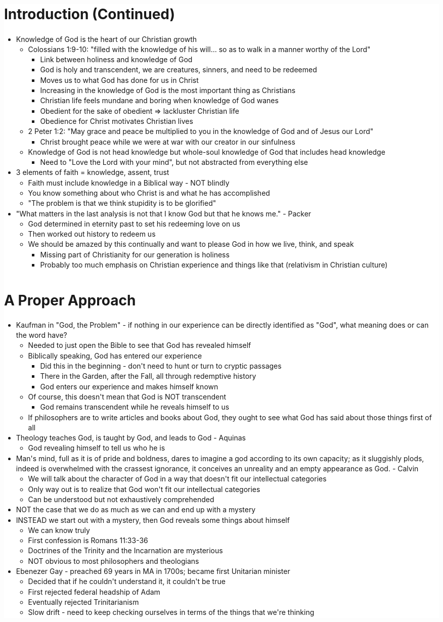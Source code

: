 # Introduction (Continued)

* Knowledge of God is the heart of our Christian growth
  * Colossians 1:9-10: "filled with the knowledge of his will... so as to walk in a manner worthy of the Lord"
    * Link between holiness and knowledge of God
    * God is holy and transcendent, we are creatures, sinners, and need to be redeemed
    * Moves us to what God has done for us in Christ
    * Increasing in the knowledge of God is the most important thing as Christians
    * Christian life feels mundane and boring when knowledge of God wanes
    * Obedient for the sake of obedient => lackluster Christian life
    * Obedience for Christ  motivates Christian lives
  * 2 Peter 1:2: "May grace and peace be multiplied to you in the knowledge of God and of Jesus our Lord"
    * Christ brought peace while we were at war with our creator in our sinfulness
  * Knowledge of God is not head knowledge but whole-soul knowledge of God that includes head knowledge
    * Need to "Love the Lord with your mind", but not abstracted from everything else
* 3 elements of faith = knowledge, assent, trust
  * Faith must include knowledge in a Biblical way - NOT blindly
  * You know something about who Christ is and what he has accomplished
  * "The problem is that we think stupidity is to be glorified"
* "What matters in the last analysis is not that I know God but that he knows me." - Packer
  * God determined in eternity past to set his redeeming love on us
  * Then worked out history to redeem us
  * We should be amazed by this continually and want to please God in how we live, think, and speak
    * Missing part of Christianity for our generation is holiness
    * Probably too much emphasis on Christian experience and things like that (relativism in Christian culture)

# A Proper Approach

* Kaufman in "God, the Problem" - if nothing in our experience can be directly identified as "God", what meaning does or can the word have?
  * Needed to just open the Bible to see that God has revealed himself
  * Biblically speaking, God has entered our experience
    * Did this in the beginning - don't need to hunt or turn to cryptic passages
    * There in the Garden, after the Fall, all through redemptive history
    * God enters our experience and makes himself known
  * Of course, this doesn't mean that God is NOT transcendent
    * God remains transcendent while he reveals himself to us
  * If philosophers are to write articles and books about God, they ought to see what God has said about those things first of all
* Theology teaches God, is taught by God, and leads to God - Aquinas
  * God revealing himself to tell us who he is
* Man's mind, full as it is of pride and boldness, dares to imagine a god according to its own capacity; as it sluggishly plods, indeed is overwhelmed with the crassest ignorance, it conceives an unreality and an empty appearance as God. - Calvin
  * We will talk about the character of God in a way that doesn't fit our intellectual categories
  * Only way out is to realize that God won't fit our intellectual categories
  * Can be understood but not exhaustively comprehended
* NOT the case that we do as much as we can and end up with a mystery
* INSTEAD we start out with a mystery, then God reveals some things about himself
  * We can know truly
  * First confession is Romans 11:33-36
  * Doctrines of the Trinity and the Incarnation are mysterious
  * NOT obvious to most philosophers and theologians
* Ebenezer Gay - preached 69 years in MA in 1700s; became first Unitarian minister
  * Decided that if he couldn't understand it, it couldn't be true
  * First rejected federal headship of Adam
  * Eventually rejected Trinitarianism
  * Slow drift - need to keep checking ourselves in terms of the things that we're thinking